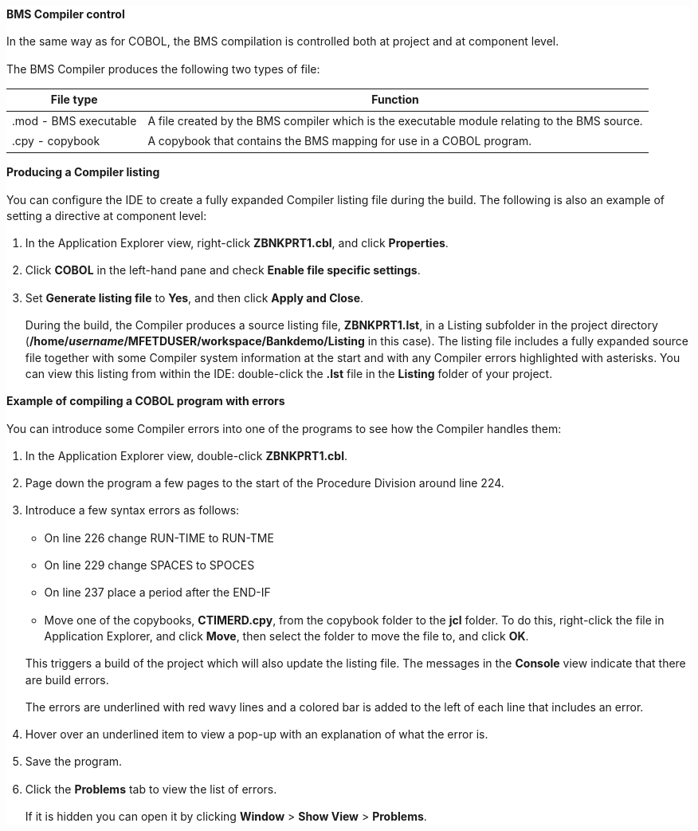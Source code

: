 **BMS Compiler control**

In the same way as for COBOL, the BMS compilation is controlled both at project and at component level.

The BMS Compiler produces the following two types of file:

| **File type**         | **Function**                                                                                  |
|-----------------------|-----------------------------------------------------------------------------------------------|
| .mod - BMS executable | A file created by the BMS compiler which is the executable module relating to the BMS source. |
| .cpy - copybook       | A copybook that contains the BMS mapping for use in a COBOL program.                          |

**Producing a Compiler listing**

You can configure the IDE to create a fully expanded Compiler listing file during the build. The following is also an example of setting a directive at component level:

1.  In the Application Explorer view, right-click **ZBNKPRT1.cbl**, and click **Properties**.
2.  Click **COBOL** in the left-hand pane and check **Enable file specific settings**.
3.  Set **Generate listing file** to **Yes**, and then click **Apply and Close**.

    During the build, the Compiler produces a source listing file, **ZBNKPRT1.lst**, in a Listing subfolder in the project directory (**/home/*username*/MFETDUSER/workspace/Bankdemo/Listing** in this case). The listing file includes a fully expanded source file together with some Compiler system information at the start and with any Compiler errors highlighted with asterisks. You can view this listing from within the IDE: double-click the **.lst** file in the **Listing** folder of your project.

**Example of compiling a COBOL program with errors**

You can introduce some Compiler errors into one of the programs to see how the Compiler handles them:

1.  In the Application Explorer view, double-click **ZBNKPRT1.cbl**.
2.  Page down the program a few pages to the start of the Procedure Division around line 224.
3.  Introduce a few syntax errors as follows:

    * On line 226 change RUN-TIME to RUN-TME

    * On line 229 change SPACES to SPOCES

    * On line 237 place a period after the END-IF

    * Move one of the copybooks, **CTIMERD.cpy**, from the copybook folder to the **jcl** folder. To do this, right-click the file in Application Explorer, and click **Move**, then select the folder to move the file to, and click **OK**.

    This triggers a build of the project which will also update the listing file. The messages in the **Console** view indicate that there are build errors.

    The errors are underlined with red wavy lines and a colored bar is added to the left of each line that includes an error.

4.  Hover over an underlined item to view a pop-up with an explanation of what the error is.
5.  Save the program.
6.  Click the **Problems** tab to view the list of errors.

    If it is hidden you can open it by clicking **Window** \> **Show View** \> **Problems**.
